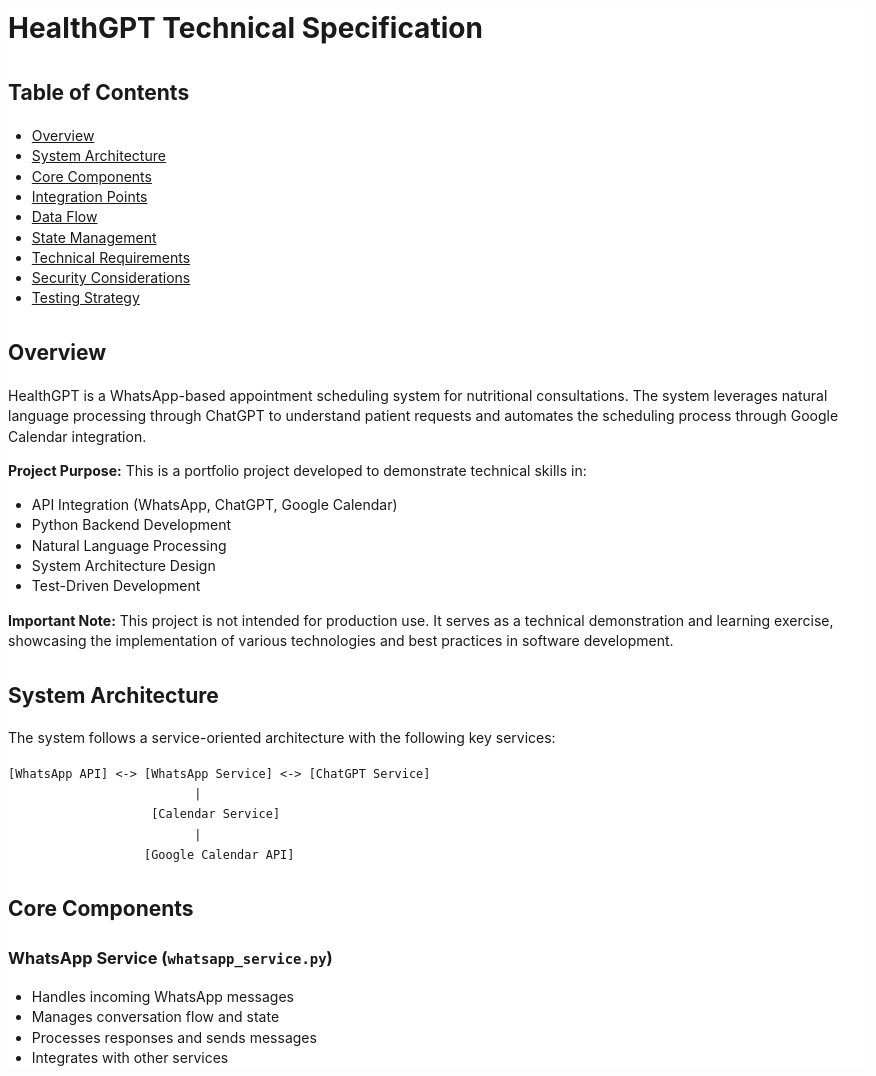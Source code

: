 # HealthGPT Technical Specification

## Table of Contents

- [Overview](#overview)
- [System Architecture](#system-architecture)
- [Core Components](#core-components)
- [Integration Points](#integration-points)
- [Data Flow](#data-flow)
- [State Management](#state-management)
- [Technical Requirements](#technical-requirements)
- [Security Considerations](#security-considerations)
- [Testing Strategy](#testing-strategy)

## Overview

HealthGPT is a WhatsApp-based appointment scheduling system for nutritional consultations. The system leverages natural language processing through ChatGPT to understand patient requests and automates the scheduling process through Google Calendar integration.

**Project Purpose:**
This is a portfolio project developed to demonstrate technical skills in:

- API Integration (WhatsApp, ChatGPT, Google Calendar)
- Python Backend Development
- Natural Language Processing
- System Architecture Design
- Test-Driven Development

**Important Note:**
This project is not intended for production use. It serves as a technical demonstration and learning exercise, showcasing the implementation of various technologies and best practices in software development.

## System Architecture

The system follows a service-oriented architecture with the following key services:

```
[WhatsApp API] <-> [WhatsApp Service] <-> [ChatGPT Service]
                          |
                    [Calendar Service]
                          |
                   [Google Calendar API]
```

## Core Components

### WhatsApp Service (`whatsapp_service.py`)

- Handles incoming WhatsApp messages
- Manages conversation flow and state
- Processes responses and sends messages
- Integrates with other services
